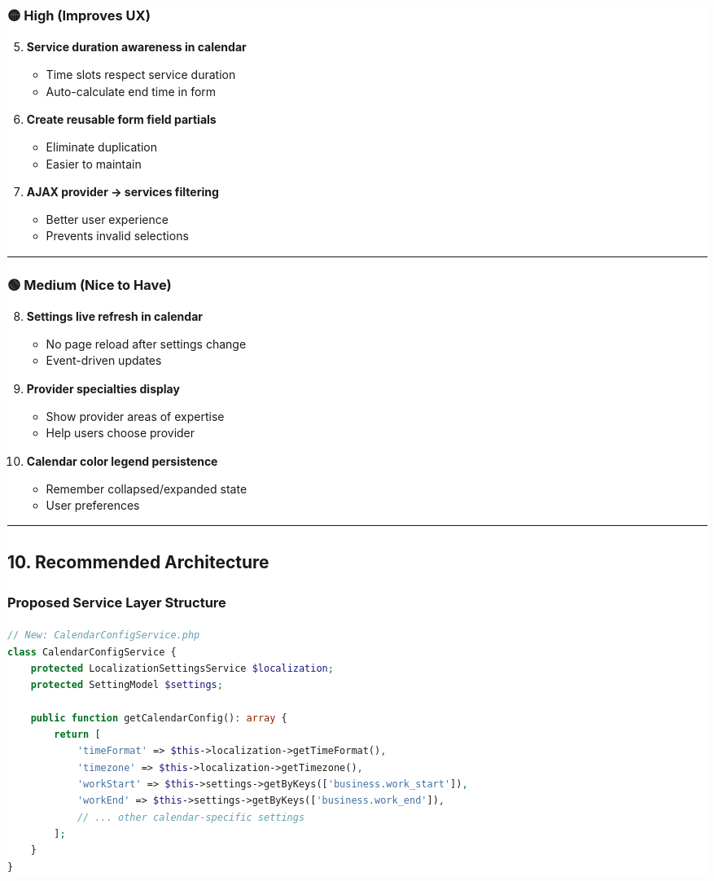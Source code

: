 
### 🟡 High (Improves UX)

5. **Service duration awareness in calendar**
   - Time slots respect service duration
   - Auto-calculate end time in form

6. **Create reusable form field partials**
   - Eliminate duplication
   - Easier to maintain

7. **AJAX provider → services filtering**
   - Better user experience
   - Prevents invalid selections

---

### 🟢 Medium (Nice to Have)

8. **Settings live refresh in calendar**
   - No page reload after settings change
   - Event-driven updates

9. **Provider specialties display**
   - Show provider areas of expertise
   - Help users choose provider

10. **Calendar color legend persistence**
    - Remember collapsed/expanded state
    - User preferences

---

## 10. Recommended Architecture

### Proposed Service Layer Structure

```php
// New: CalendarConfigService.php
class CalendarConfigService {
    protected LocalizationSettingsService $localization;
    protected SettingModel $settings;
    
    public function getCalendarConfig(): array {
        return [
            'timeFormat' => $this->localization->getTimeFormat(),
            'timezone' => $this->localization->getTimezone(),
            'workStart' => $this->settings->getByKeys(['business.work_start']),
            'workEnd' => $this->settings->getByKeys(['business.work_end']),
            // ... other calendar-specific settings
        ];
    }
}
```
